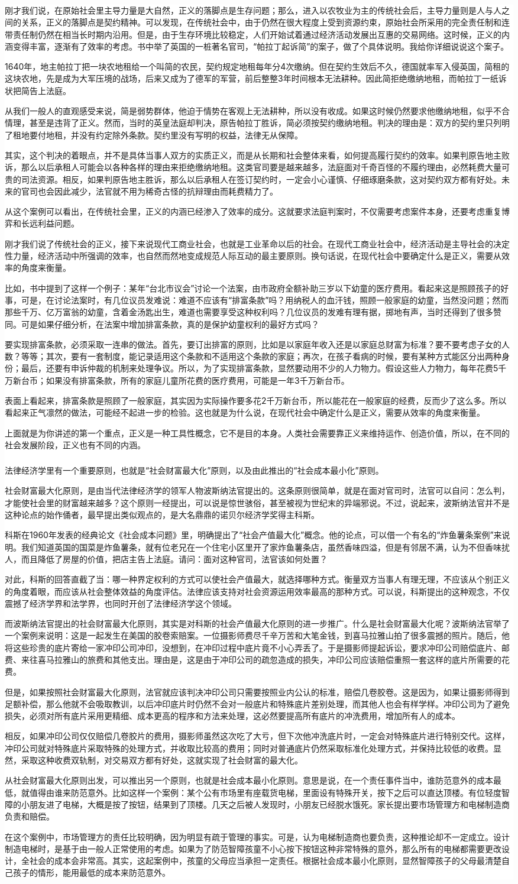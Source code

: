 刚才我们说，在原始社会里主导力量是大自然，正义的落脚点是生存问题；那么，进入以农牧业为主的传统社会后，主导力量则是人与人之间的关系，正义的落脚点是契约精神。可以发现，在传统社会中，由于仍然在很大程度上受到资源约束，原始社会所采用的完全责任制和连带责任制仍然在相当长时期内沿用。但是，由于生存环境比较稳定，人们开始试着通过经济活动发展出互惠的交易网络。这时候，正义的内涵变得丰富，逐渐有了效率的考虑。书中举了英国的一桩著名官司，“帕拉丁起诉简”的案子，做了个具体说明。我给你详细说说这个案子。

1640年，地主帕拉丁把一块农地租给一个叫简的农民，契约规定地租每年分4次缴纳。但在契约生效后不久，德国就率军入侵英国，简租的这块农地，先是成为大军压境的战场，后来又成为了德军的军营，前后整整3年时间根本无法耕种。因此简拒绝缴纳地租，而帕拉丁一纸诉状把简告上法庭。

从我们一般人的直观感受来说，简是弱势群体，他迫于情势在客观上无法耕种，所以没有收成。如果这时候仍然要求他缴纳地租，似乎不合情理，甚至是违背了正义。然而，当时的英皇法庭却判决，原告帕拉丁胜诉，简必须按契约缴纳地租。判决的理由是：双方的契约里只列明了租地要付地租，并没有约定除外条款。契约里没有写明的权益，法律无从保障。

其实，这个判决的着眼点，并不是具体当事人双方的实质正义，而是从长期和社会整体来看，如何提高履行契约的效率。如果判原告地主败诉，那么以后承租人可能会以各种各样的理由来拒绝缴纳地租。这类官司要是越来越多，法庭面对千奇百怪的不履约理由，必然耗费大量可贵的司法资源。相反，如果判原告地主胜诉，那么以后承租人在签订契约时，一定会小心谨慎、仔细琢磨条款，这对契约双方都有好处。未来的官司也会因此减少，法官就不用为稀奇古怪的抗辩理由而耗费精力了。

从这个案例可以看出，在传统社会里，正义的内涵已经渗入了效率的成分。这就要求法庭判案时，不仅需要考虑案件本身，还要考虑重复博弈和长远利益问题。

刚才我们说了传统社会的正义，接下来说现代工商业社会，也就是工业革命以后的社会。在现代工商业社会中，经济活动是主导社会的决定性力量，经济活动中所强调的效率，也自然而然地变成规范人际互动的最主要原则。换句话说，在现代社会中要确定什么是正义，需要从效率的角度来衡量。

比如，书中提到了这样一个例子：某年“台北市议会”讨论一个法案，由市政府全额补助三岁以下幼童的医疗费用。看起来这是照顾孩子的好事，可是，在讨论法案时，有几位议员发难说：难道不应该有“排富条款”吗？用纳税人的血汗钱，照顾一般家庭的幼童，当然没问题；然而那些千万、亿万富翁的幼童，含着金汤匙出生，难道也需要享受这种权利吗？几位议员的发难有理有据，掷地有声，当时还得到了很多赞同。可是如果仔细分析，在法案中增加排富条款，真的是保护幼童权利的最好方式吗？

要实现排富条款，必须采取一连串的做法。首先，要订出排富的原则，比如是以家庭年收入还是以家庭总财富为标准？要不要考虑子女的人数？等等；其次，要有一套制度，能记录适用这个条款和不适用这个条款的家庭；再次，在孩子看病的时候，要有某种方式能区分出两种身份；最后，还要有申诉仲裁的机制来处理争议。所以，为了实现排富条款，显然要动用不少的人力物力。假设这些人力物力，每年花费5千万新台币；如果没有排富条款，所有的家庭儿童所花费的医疗费用，可能是一年3千万新台币。

表面上看起来，排富条款是照顾了一般家庭，其实因为实际操作要多花2千万新台币，所以能花在一般家庭的经费，反而少了这么多。所以看起来正气凛然的做法，可能经不起进一步的检验。这也就是为什么说，在现代社会中确定什么是正义，需要从效率的角度来衡量。

上面就是为你讲述的第一个重点，正义是一种工具性概念，它不是目的本身。人类社会需要靠正义来维持运作、创造价值，所以，在不同的社会发展阶段，正义也有不同的内涵。

###  



法律经济学里有一个重要原则，也就是“社会财富最大化”原则，以及由此推出的“社会成本最小化”原则。

社会财富最大化原则，是由当代法律经济学的领军人物波斯纳法官提出的。这条原则很简单，就是在面对官司时，法官可以自问：怎么判，才能使社会里的财富越来越多？这个原则一经提出，可以说是惊世骇俗，甚至被视为世纪末的异端邪说。不过，说起来，波斯纳法官并不是这种论点的始作俑者，最早提出类似观点的，是大名鼎鼎的诺贝尔经济学奖得主科斯。

科斯在1960年发表的经典论文《社会成本问题》里，明确提出了“社会产值最大化”概念。他的论点，可以借一个有名的“炸鱼薯条案例”来说明。我们知道英国的国菜是炸鱼薯条，就有位老兄在一个住宅小区里开了家炸鱼薯条店，虽然香味四溢，但是有邻居不满，认为不但香味扰人，而且降低了房屋的价值，把店主告上法庭。请问：面对这种官司，法官该如何处置？

对此，科斯的回答直截了当：哪一种界定权利的方式可以使社会产值最大，就选择哪种方式。衡量双方当事人有理无理，不应该从个别正义的角度着眼，而应该从社会整体效益的角度评估。法律应该支持对社会资源运用效率最高的那种方式。可以说，科斯提出的这种观念，不仅震撼了经济学界和法学界，也同时开创了法律经济学这个领域。

而波斯纳法官提出的社会财富最大化原则，其实是对科斯的社会产值最大化原则的进一步推广。什么是社会财富最大化呢？波斯纳法官举了一个案例来说明：这是一起发生在美国的胶卷索赔案。一位摄影师费尽千辛万苦和大笔金钱，到喜马拉雅山拍了很多震撼的照片。随后，他将这些珍贵的底片寄给一家冲印公司冲印，没想到，在冲印过程中底片竟不小心弄丢了。于是摄影师提起诉讼，要求冲印公司赔偿底片、邮费、来往喜马拉雅山的旅费和其他支出。理由是，这是由于冲印公司的疏忽造成的损失，冲印公司应该赔偿重照一套这样的底片所需要的花费。

但是，如果按照社会财富最大化原则，法官就应该判决冲印公司只需要按照业内公认的标准，赔偿几卷胶卷。这是因为，如果让摄影师得到足额补偿，那么他就不会吸取教训，以后冲印底片时仍然不会对一般底片和特殊底片差别处理，而其他人也会有样学样。冲印公司为了避免损失，必须对所有底片采用更精细、成本更高的程序和方法来处理，这必然要提高所有底片的冲洗费用，增加所有人的成本。

相反，如果冲印公司仅仅赔偿几卷胶片的费用，摄影师虽然这次吃了大亏，但下次他冲洗底片时，一定会对特殊底片进行特别交代。这样，冲印公司就对特殊底片采取特殊的处理方式，并收取比较高的费用；同时对普通底片仍然采取标准化处理方式，并保持比较低的收费。显然，采取这种收费双轨制，对交易双方都有好处，这就实现了社会财富的最大化。

从社会财富最大化原则出发，可以推出另一个原则，也就是社会成本最小化原则。意思是说，在一个责任事件当中，谁防范意外的成本最低，就值得由谁来防范意外。比如这样一个案例：某个公有市场里有座载货电梯，里面设有特殊开关，按下之后可以直达顶楼。有位轻度智障的小朋友进了电梯，大概是按了按钮，结果到了顶楼。几天之后被人发现时，小朋友已经脱水饿死。家长提出要市场管理方和电梯制造商负责和赔偿。

在这个案例中，市场管理方的责任比较明确，因为明显有疏于管理的事实。可是，认为电梯制造商也要负责，这种推论却不一定成立。设计制造电梯时，是基于由一般人正常使用的考虑。如果为了防范智障孩童不小心按下按钮这种非常特殊的意外，那么所有的电梯都需要更改设计，全社会的成本会非常高。其实，这起案例中，孩童的父母应当承担一定责任。根据社会成本最小化原则，显然智障孩子的父母最清楚自己孩子的情形，能用最低的成本来防范意外。
